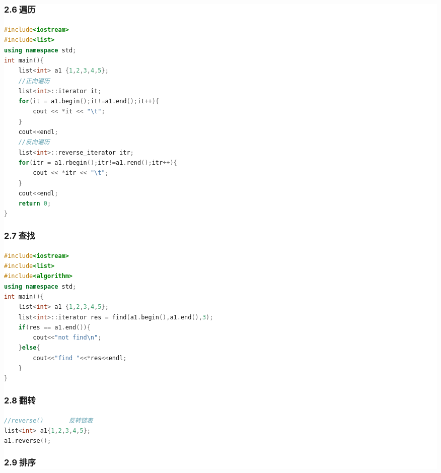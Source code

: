 ### 2.6 遍历

```cpp
#include<iostream>
#include<list>
using namespace std;
int main(){
    list<int> a1 {1,2,3,4,5};
    //正向遍历
    list<int>::iterator it;
    for(it = a1.begin();it!=a1.end();it++){
        cout << *it << "\t";
    }
    cout<<endl;
    //反向遍历
    list<int>::reverse_iterator itr;
    for(itr = a1.rbegin();itr!=a1.rend();itr++){
        cout << *itr << "\t";
    }
    cout<<endl;
    return 0;
}

```

### 2.7 查找

```cpp
#include<iostream>
#include<list>
#include<algorithm>
using namespace std;
int main(){
    list<int> a1 {1,2,3,4,5};
    list<int>::iterator res = find(a1.begin(),a1.end(),3);                           
    if(res == a1.end()){
        cout<<"not find\n";
    }else{
        cout<<"find "<<*res<<endl;
    }   
}
```

### 2.8 翻转

```cpp
//reverse()       反转链表
list<int> a1{1,2,3,4,5};
a1.reverse();
```

### 2.9 排序
